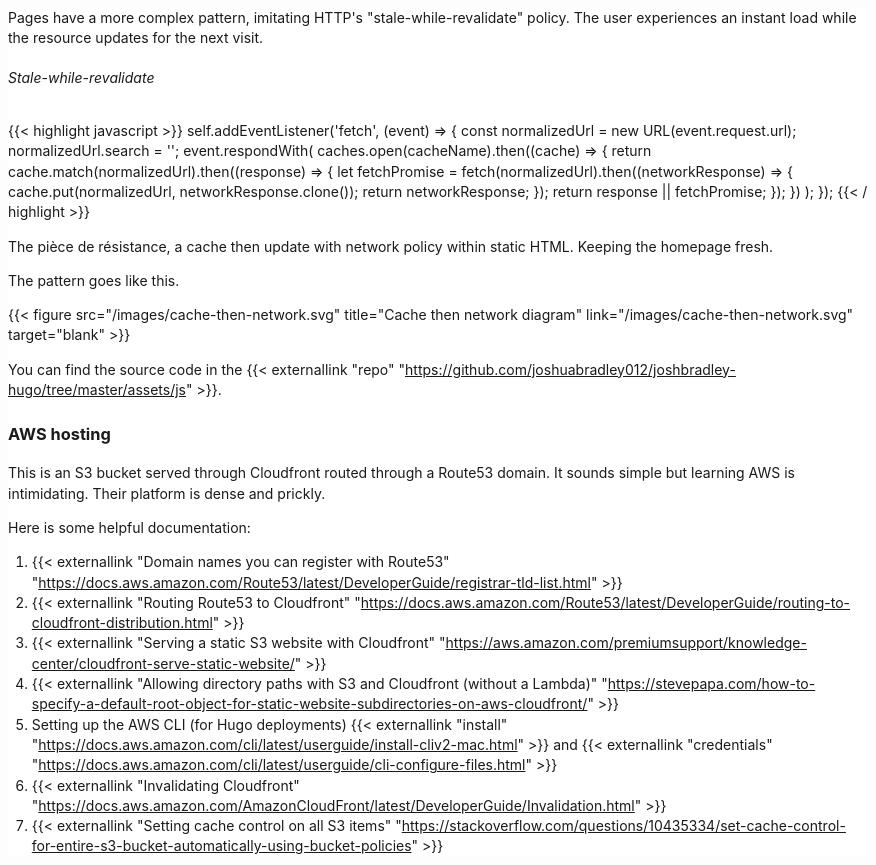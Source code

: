 Pages have a more complex pattern, imitating HTTP's "stale-while-revalidate" policy. The user experiences an instant load while the resource updates for the next visit.

###### Stale-while-revalidate

{{< highlight javascript >}}
self.addEventListener('fetch', (event) => {
  const normalizedUrl = new URL(event.request.url);
  normalizedUrl.search = '';
  event.respondWith(
    caches.open(cacheName).then((cache) => {
      return cache.match(normalizedUrl).then((response) => {
        let fetchPromise = fetch(normalizedUrl).then((networkResponse) => {
          cache.put(normalizedUrl, networkResponse.clone());
          return networkResponse;
        });
        return response || fetchPromise;
      });
    })
  );
});
{{< / highlight >}}

The pièce de résistance, a cache then update with network policy within static HTML. Keeping the homepage fresh.

The pattern goes like this.

{{< figure src="/images/cache-then-network.svg" title="Cache then network diagram" link="/images/cache-then-network.svg" target="blank" >}}

You can find the source code in the {{< externallink "repo" "https://github.com/joshuabradley012/joshbradley-hugo/tree/master/assets/js" >}}.


### AWS hosting

This is an S3 bucket served through Cloudfront routed through a Route53 domain. It sounds simple but learning AWS is intimidating. Their platform is dense and prickly.

Here is some helpful documentation:

1. {{< externallink "Domain names you can register with Route53" "https://docs.aws.amazon.com/Route53/latest/DeveloperGuide/registrar-tld-list.html" >}}
2. {{< externallink "Routing Route53 to Cloudfront" "https://docs.aws.amazon.com/Route53/latest/DeveloperGuide/routing-to-cloudfront-distribution.html" >}}
3. {{< externallink "Serving a static S3 website with Cloudfront" "https://aws.amazon.com/premiumsupport/knowledge-center/cloudfront-serve-static-website/" >}}
4. {{< externallink "Allowing directory paths with S3 and Cloudfront (without a Lambda)" "https://stevepapa.com/how-to-specify-a-default-root-object-for-static-website-subdirectories-on-aws-cloudfront/" >}}
5. Setting up the AWS CLI (for Hugo deployments) {{< externallink "install" "https://docs.aws.amazon.com/cli/latest/userguide/install-cliv2-mac.html" >}} and {{< externallink "credentials" "https://docs.aws.amazon.com/cli/latest/userguide/cli-configure-files.html" >}}
6. {{< externallink "Invalidating Cloudfront" "https://docs.aws.amazon.com/AmazonCloudFront/latest/DeveloperGuide/Invalidation.html" >}}
7. {{< externallink "Setting cache control on all S3 items" "https://stackoverflow.com/questions/10435334/set-cache-control-for-entire-s3-bucket-automatically-using-bucket-policies" >}}
